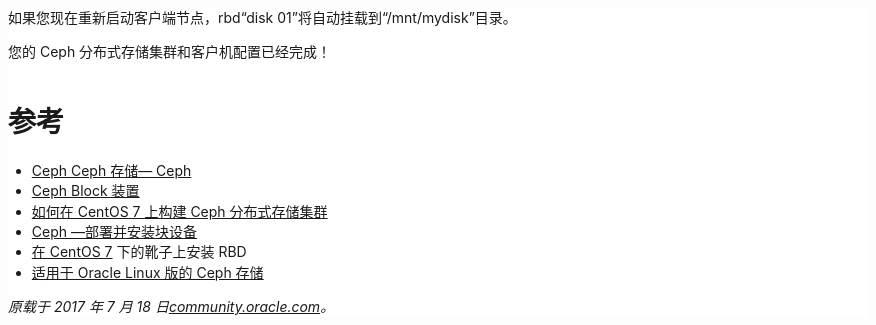 如果您现在重新启动客户端节点，rbd“disk 01”将自动挂载到“/mnt/mydisk”目录。

您的 Ceph 分布式存储集群和客户机配置已经完成！

# 参考

*   [Ceph Ceph 存储— Ceph](http://ceph.com/ceph-storage/)
*   [Ceph Block 装置](http://docs.ceph.com/docs/jewel/rbd/rbd/)
*   [如何在 CentOS 7 上构建 Ceph 分布式存储集群](https://www.howtoforge.com/tutorial/how-to-build-a-ceph-cluster-on-centos-7/)
*   [Ceph —部署并安装块设备](http://blog.programster.org/ceph-deploy-and-mount-a-block-device/)
*   [在 CentOS 7](http://bryanapperson.com/blog/mounting-rbd-at-boot-under-centos-7/) 下的靴子上安装 RBD
*   [适用于 Oracle Linux 版的 Ceph 存储](https://docs.oracle.com/cd/E52668_01/E66514/E66514.pdf)

*原载于 2017 年 7 月 18 日*[*community.oracle.com*](https://community.oracle.com/people/Gilson%20Melo-Oracle/blog/2017/07/18/using-ceph-distributed-storage-cluster-on-bare-metal-cloud-services)*。*